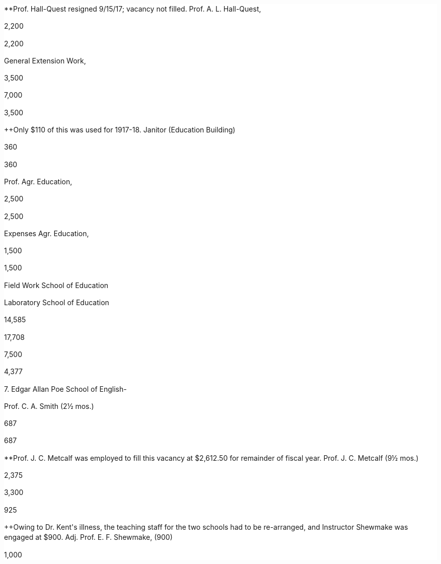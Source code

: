 \*\*Prof. Hall-Quest resigned 9/15/17; vacancy not filled. Prof. A. L. Hall-Quest,

2,200

2,200

General Extension Work,

3,500

7,000

3,500

++Only $110 of this was used for 1917-18. Janitor (Education Building)

360

360

Prof. Agr. Education,

2,500

2,500

Expenses Agr. Education,

1,500

1,500

Field Work School of Education

Laboratory School of Education

14,585

17,708

7,500

4,377

7\. Edgar Allan Poe School of English-

Prof. C. A. Smith (2½ mos.)

687

687

\*\*Prof. J. C. Metcalf was employed to fill this vacancy at $2,612.50 for remainder of fiscal year. Prof. J. C. Metcalf (9½ mos.)

2,375

3,300

925

++Owing to Dr. Kent's illness, the teaching staff for the two schools had to be re-arranged, and Instructor Shewmake was engaged at $900. Adj. Prof. E. F. Shewmake, (900)

1,000
